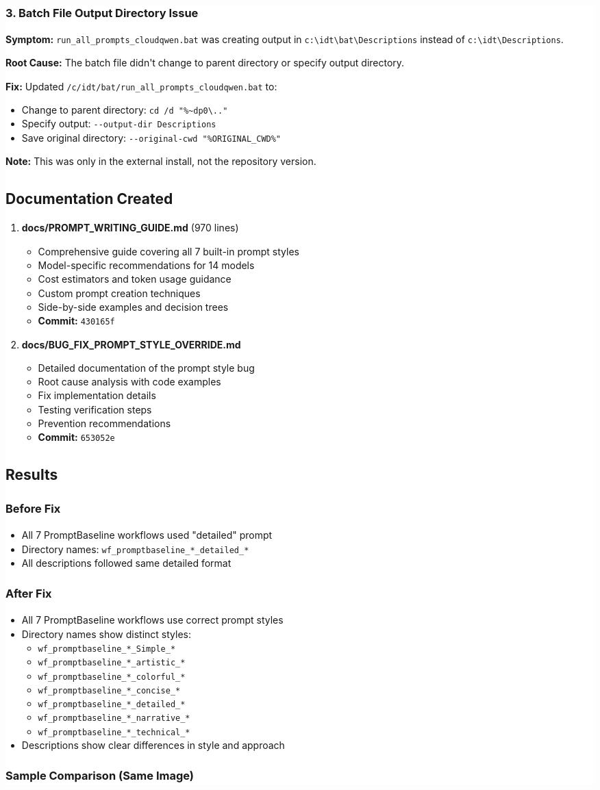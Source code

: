 ### 3. Batch File Output Directory Issue
**Symptom:** `run_all_prompts_cloudqwen.bat` was creating output in `c:\idt\bat\Descriptions` instead of `c:\idt\Descriptions`.

**Root Cause:** The batch file didn't change to parent directory or specify output directory.

**Fix:** Updated `/c/idt/bat/run_all_prompts_cloudqwen.bat` to:
- Change to parent directory: `cd /d "%~dp0\.."` 
- Specify output: `--output-dir Descriptions`
- Save original directory: `--original-cwd "%ORIGINAL_CWD%"`

**Note:** This was only in the external install, not the repository version.

## Documentation Created

1. **docs/PROMPT_WRITING_GUIDE.md** (970 lines)
   - Comprehensive guide covering all 7 built-in prompt styles
   - Model-specific recommendations for 14 models
   - Cost estimators and token usage guidance
   - Custom prompt creation techniques
   - Side-by-side examples and decision trees
   - **Commit:** `430165f`

2. **docs/BUG_FIX_PROMPT_STYLE_OVERRIDE.md**
   - Detailed documentation of the prompt style bug
   - Root cause analysis with code examples
   - Fix implementation details
   - Testing verification steps
   - Prevention recommendations
   - **Commit:** `653052e`

## Results

### Before Fix
- All 7 PromptBaseline workflows used "detailed" prompt
- Directory names: `wf_promptbaseline_*_detailed_*`
- All descriptions followed same detailed format

### After Fix
- All 7 PromptBaseline workflows use correct prompt styles
- Directory names show distinct styles:
  - `wf_promptbaseline_*_Simple_*`
  - `wf_promptbaseline_*_artistic_*`
  - `wf_promptbaseline_*_colorful_*`
  - `wf_promptbaseline_*_concise_*`
  - `wf_promptbaseline_*_detailed_*`
  - `wf_promptbaseline_*_narrative_*`
  - `wf_promptbaseline_*_technical_*`
- Descriptions show clear differences in style and approach

### Sample Comparison (Same Image)
